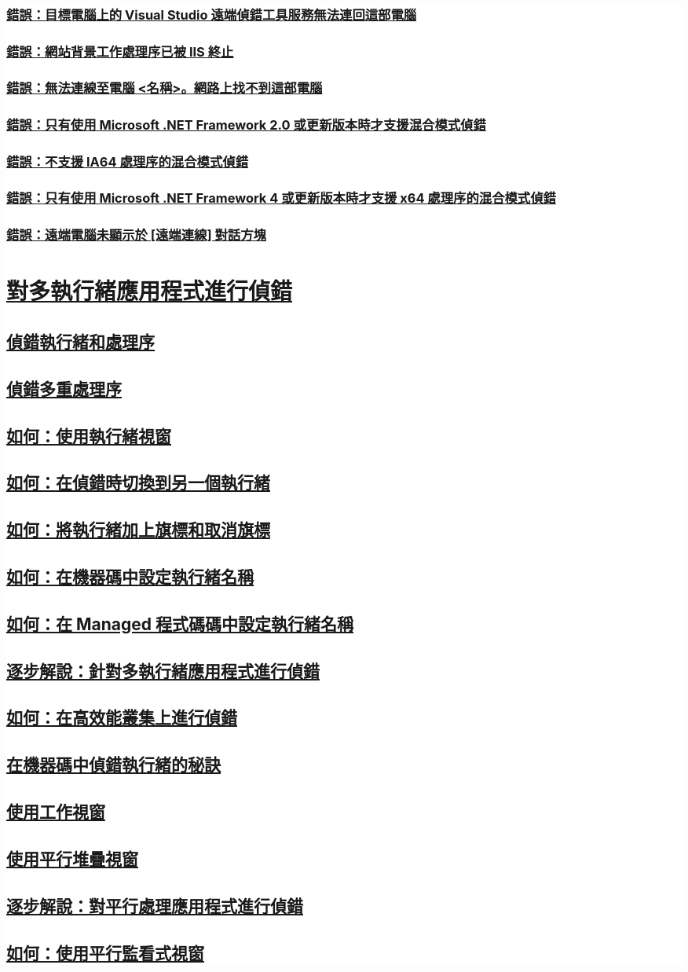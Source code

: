 ### [錯誤：目標電腦上的 Visual Studio 遠端偵錯工具服務無法連回這部電腦](error-the-visual-studio-remote-debugger-service-on-the-target-computer-cannot-connect-back-to-this-computer.md)
### [錯誤：網站背景工作處理序已被 IIS 終止](error-web-site-worker-process-has-been-terminated-by-iis.md)
### [錯誤：無法連線至電腦 \<名稱>。網路上找不到這部電腦](error-unable-to-connect-to-the-machine-name-the-machine-cannot-be-found-on-the-network.md)
### [錯誤：只有使用 Microsoft .NET Framework 2.0 或更新版本時才支援混合模式偵錯](error-mixed-mode-debugging-is-supported-only-when-using-microsoft-dotnet-framework-2-0-or-greater.md)
### [錯誤：不支援 IA64 處理序的混合模式偵錯](error-mixed-mode-debugging-for-ia64-processes-is-unsupported.md)
### [錯誤：只有使用 Microsoft .NET Framework 4 或更新版本時才支援 x64 處理序的混合模式偵錯](error-mixed-mode-debugging-for-x64-processes-is-supported-only-when-using-microsoft-dotnet-framework-4-or-greater.md)
### [錯誤：遠端電腦未顯示於 [遠端連線] 對話方塊](error-remote-machine-does-not-appear-in-a-remote-connections-dialog.md)
# [對多執行緒應用程式進行偵錯](debug-multithreaded-applications-in-visual-studio.md)
## [偵錯執行緒和處理序](debug-threads-and-processes.md)
## [偵錯多重處理序](debug-multiple-processes.md)
## [如何：使用執行緒視窗](how-to-use-the-threads-window.md)
## [如何：在偵錯時切換到另一個執行緒](how-to-switch-to-another-thread-while-debugging.md)
## [如何：將執行緒加上旗標和取消旗標](how-to-flag-and-unflag-threads.md)
## [如何：在機器碼中設定執行緒名稱](how-to-set-a-thread-name-in-native-code.md)
## [如何：在 Managed 程式碼碼中設定執行緒名稱](how-to-set-a-thread-name-in-managed-code.md)
## [逐步解說：針對多執行緒應用程式進行偵錯](walkthrough-debugging-a-multithreaded-application.md)
## [如何：在高效能叢集上進行偵錯](how-to-debug-on-a-high-performance-cluster.md)
## [在機器碼中偵錯執行緒的秘訣](tips-for-debugging-threads-in-native-code.md)
## [使用工作視窗](using-the-tasks-window.md)
## [使用平行堆疊視窗](using-the-parallel-stacks-window.md)
## [逐步解說：對平行處理應用程式進行偵錯](walkthrough-debugging-a-parallel-application.md)
## [如何：使用平行監看式視窗](how-to-use-the-parallel-watch-window.md)